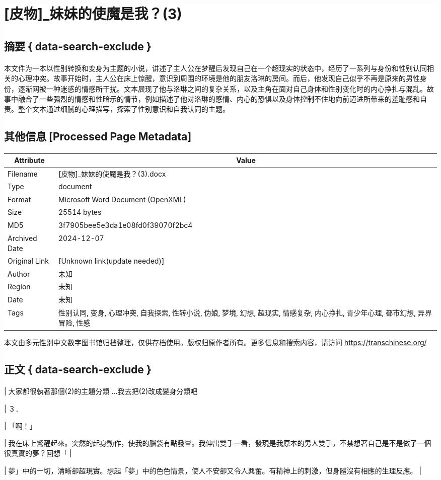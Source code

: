# [皮物]_妹妹的使魔是我？(3)



## 摘要  { data-search-exclude }


本文件为一本以性别转换和变身为主题的小说，讲述了主人公在梦醒后发现自己在一个超现实的状态中，经历了一系列与身份和性别认同相关的心理冲突。故事开始时，主人公在床上惊醒，意识到周围的环境是他的朋友洛琳的房间。而后，他发现自己似乎不再是原来的男性身份，逐渐网被一种迷惑的情感所干扰。文本展现了他与洛琳之间的复杂关系，以及主角在面对自己身体和性别变化时的内心挣扎与混乱。故事中融合了一些强烈的情感和性暗示的情节，例如描述了他对洛琳的感情、内心的恐惧以及身体控制不住地向前迈进所带来的羞耻感和自责。整个文本通过细腻的心理描写，探索了性别意识和自我认同的主题。



## 其他信息 [Processed Page Metadata]

| Attribute       | Value                                  |
|-----------------|----------------------------------------|
| Filename        | [皮物]_妹妹的使魔是我？(3).docx                             |
| Type            | document                                 |
| Format          | Microsoft Word Document (OpenXML)                               |
| Size            | 25514 bytes                           |
| MD5             | 3f7905bee5e3da1e08fd0f39070f2bc4                                  |
| Archived Date   | 2024-12-07                             |
| Original Link   | [Unknown link(update needed)]                         |
| Author          | 未知                               |
| Region          | 未知                               |
| Date            | 未知                                 |
| Tags            | 性别认同, 变身, 心理冲突, 自我探索, 性转小说, 伪娘, 梦境, 幻想, 超现实, 情感复杂, 内心挣扎, 青少年心理, 都市幻想, 异界冒险, 性感                                 |

本文由多元性别中文数字图书馆归档整理，仅供存档使用。版权归原作者所有。更多信息和搜索内容，请访问 <https://transchinese.org/>


## 正文 { data-search-exclude }


| 大家都很執著那個(2)的主題分類 ...我去把(2)改成變身分類吧

| ３．

| 「啊！」

| 我在床上驚醒起來。突然的起身動作，使我的腦袋有點發暈。我伸出雙手一看，發現是我原本的男人雙手，不禁想著自己是不是做了一個很真實的夢？回想「 |

| 夢」中的一切，清晰卻超現實。想起「夢」中的色色情景，使人不安卻又令人興奮。有精神上的刺激，但身體沒有相應的生理反應。 |
